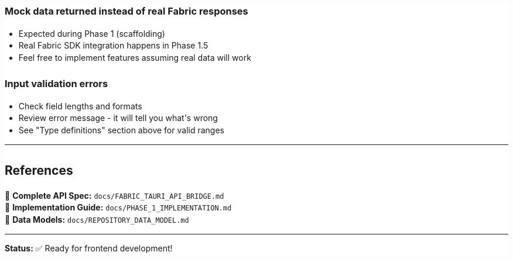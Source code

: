 ### Mock data returned instead of real Fabric responses
- Expected during Phase 1 (scaffolding)
- Real Fabric SDK integration happens in Phase 1.5
- Feel free to implement features assuming real data will work

### Input validation errors
- Check field lengths and formats
- Review error message - it will tell you what's wrong
- See "Type definitions" section above for valid ranges

---

## References

📖 **Complete API Spec:** `docs/FABRIC_TAURI_API_BRIDGE.md`  
📖 **Implementation Guide:** `docs/PHASE_1_IMPLEMENTATION.md`  
📖 **Data Models:** `docs/REPOSITORY_DATA_MODEL.md`

---

**Status:** ✅ Ready for frontend development!
